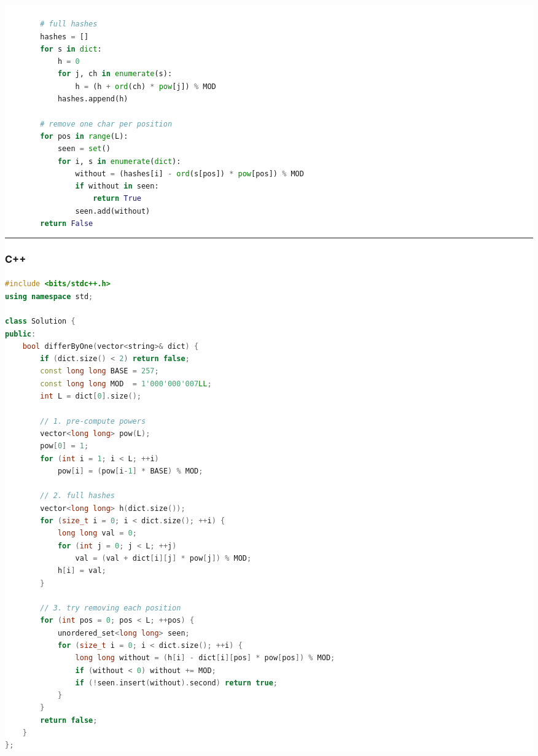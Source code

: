 ```python

        # full hashes
        hashes = []
        for s in dict:
            h = 0
            for j, ch in enumerate(s):
                h = (h + ord(ch) * pow[j]) % MOD
            hashes.append(h)

        # remove one char per position
        for pos in range(L):
            seen = set()
            for i, s in enumerate(dict):
                without = (hashes[i] - ord(s[pos]) * pow[pos]) % MOD
                if without in seen:
                    return True
                seen.add(without)
        return False
```

---

### C++

```cpp
#include <bits/stdc++.h>
using namespace std;

class Solution {
public:
    bool differByOne(vector<string>& dict) {
        if (dict.size() < 2) return false;
        const long long BASE = 257;
        const long long MOD  = 1'000'000'007LL;
        int L = dict[0].size();

        // 1. pre‑compute powers
        vector<long long> pow(L);
        pow[0] = 1;
        for (int i = 1; i < L; ++i)
            pow[i] = (pow[i-1] * BASE) % MOD;

        // 2. full hashes
        vector<long long> h(dict.size());
        for (size_t i = 0; i < dict.size(); ++i) {
            long long val = 0;
            for (int j = 0; j < L; ++j)
                val = (val + dict[i][j] * pow[j]) % MOD;
            h[i] = val;
        }

        // 3. try removing each position
        for (int pos = 0; pos < L; ++pos) {
            unordered_set<long long> seen;
            for (size_t i = 0; i < dict.size(); ++i) {
                long long without = (h[i] - dict[i][pos] * pow[pos]) % MOD;
                if (without < 0) without += MOD;
                if (!seen.insert(without).second) return true;
            }
        }
        return false;
    }
};
```